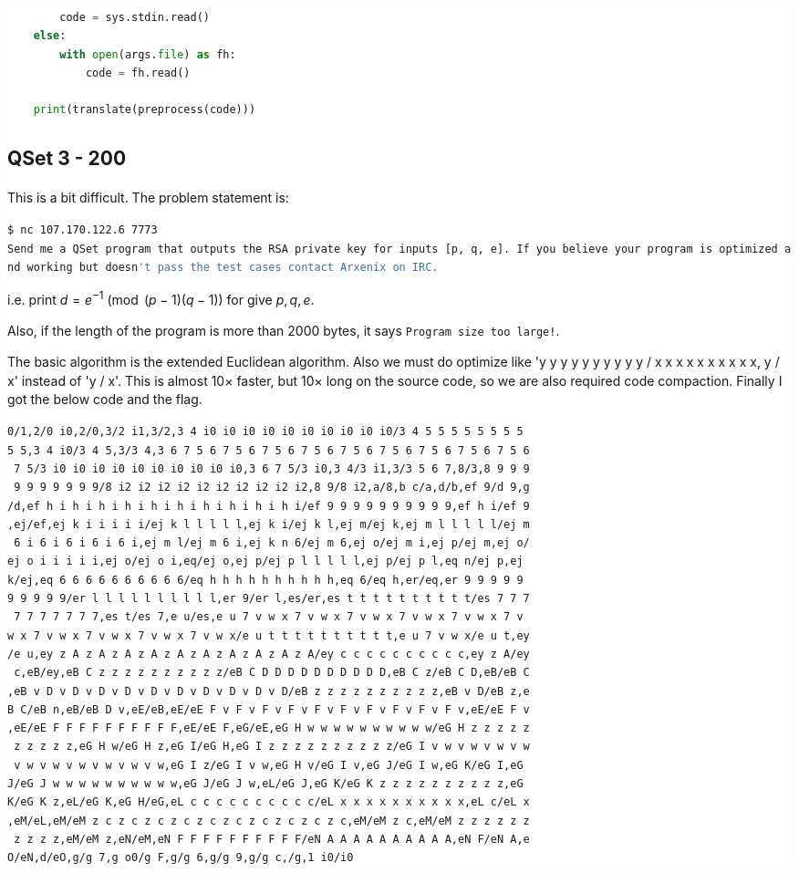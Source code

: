 ``` python
        code = sys.stdin.read()
    else:
        with open(args.file) as fh:
            code = fh.read()

    print(translate(preprocess(code)))
```

## QSet 3 - 200

This is a bit difficult. The problem statement is:

``` sh
$ nc 107.170.122.6 7773
Send me a QSet program that outputs the RSA private key for inputs [p, q, e]. If you believe your program is optimized and working but doesn't pass the test cases contact Arxenix on IRC.
```

i.e. print $d = e^{-1} \pmod{(p-1)(q-1)}$ for give $p, q, e$.

Also, if the length of the program is more than 2000 bytes, it says `Program size too large!`.


The basic algorithm is the extended Euclidean algorithm.
Also we must do optimize like 'y y y y y y y y y y / x x x x x x x x x x, y / x' instead of 'y / x'. This is almost $10 \times$ faster, but $10 \times$ long on the source code, so we are also required code compaction.
Finally I got the below code and the flag.

```
0/1,2/0 i0,2/0,3/2 i1,3/2,3 4 i0 i0 i0 i0 i0 i0 i0 i0 i0 i0/3 4 5 5 5 5 5 5 5 5 
5 5,3 4 i0/3 4 5,3/3 4,3 6 7 5 6 7 5 6 7 5 6 7 5 6 7 5 6 7 5 6 7 5 6 7 5 6 7 5 6
 7 5/3 i0 i0 i0 i0 i0 i0 i0 i0 i0 i0,3 6 7 5/3 i0,3 4/3 i1,3/3 5 6 7,8/3,8 9 9 9
 9 9 9 9 9 9 9/8 i2 i2 i2 i2 i2 i2 i2 i2 i2 i2,8 9/8 i2,a/8,b c/a,d/b,ef 9/d 9,g
/d,ef h i h i h i h i h i h i h i h i h i h i/ef 9 9 9 9 9 9 9 9 9 9,ef h i/ef 9
,ej/ef,ej k i i i i i/ej k l l l l l,ej k i/ej k l,ej m/ej k,ej m l l l l l/ej m
 6 i 6 i 6 i 6 i 6 i,ej m l/ej m 6 i,ej k n 6/ej m 6,ej o/ej m i,ej p/ej m,ej o/
ej o i i i i i,ej o/ej o i,eq/ej o,ej p/ej p l l l l l,ej p/ej p l,eq n/ej p,ej 
k/ej,eq 6 6 6 6 6 6 6 6 6 6/eq h h h h h h h h h h,eq 6/eq h,er/eq,er 9 9 9 9 9 
9 9 9 9 9/er l l l l l l l l l l,er 9/er l,es/er,es t t t t t t t t t t/es 7 7 7
 7 7 7 7 7 7 7,es t/es 7,e u/es,e u 7 v w x 7 v w x 7 v w x 7 v w x 7 v w x 7 v 
w x 7 v w x 7 v w x 7 v w x 7 v w x/e u t t t t t t t t t t,e u 7 v w x/e u t,ey
/e u,ey z A z A z A z A z A z A z A z A z A z A/ey c c c c c c c c c c,ey z A/ey
 c,eB/ey,eB C z z z z z z z z z z/eB C D D D D D D D D D D,eB C z/eB C D,eB/eB C
,eB v D v D v D v D v D v D v D v D v D v D/eB z z z z z z z z z z,eB v D/eB z,e
B C/eB n,eB/eB D v,eE/eB,eE/eE F v F v F v F v F v F v F v F v F v F v,eE/eE F v
,eE/eE F F F F F F F F F F,eE/eE F,eG/eE,eG H w w w w w w w w w w/eG H z z z z z
 z z z z z,eG H w/eG H z,eG I/eG H,eG I z z z z z z z z z z/eG I v w v w v w v w
 v w v w v w v w v w v w,eG I z/eG I v w,eG H v/eG I v,eG J/eG I w,eG K/eG I,eG 
J/eG J w w w w w w w w w w,eG J/eG J w,eL/eG J,eG K/eG K z z z z z z z z z z,eG 
K/eG K z,eL/eG K,eG H/eG,eL c c c c c c c c c c/eL x x x x x x x x x x,eL c/eL x
,eM/eL,eM/eM z c z c z c z c z c z c z c z c z c z c,eM/eM z c,eM/eM z z z z z z
 z z z z,eM/eM z,eN/eM,eN F F F F F F F F F F/eN A A A A A A A A A A,eN F/eN A,e
O/eN,d/eO,g/g 7,g o0/g F,g/g 6,g/g 9,g/g c,/g,1 i0/i0
```
